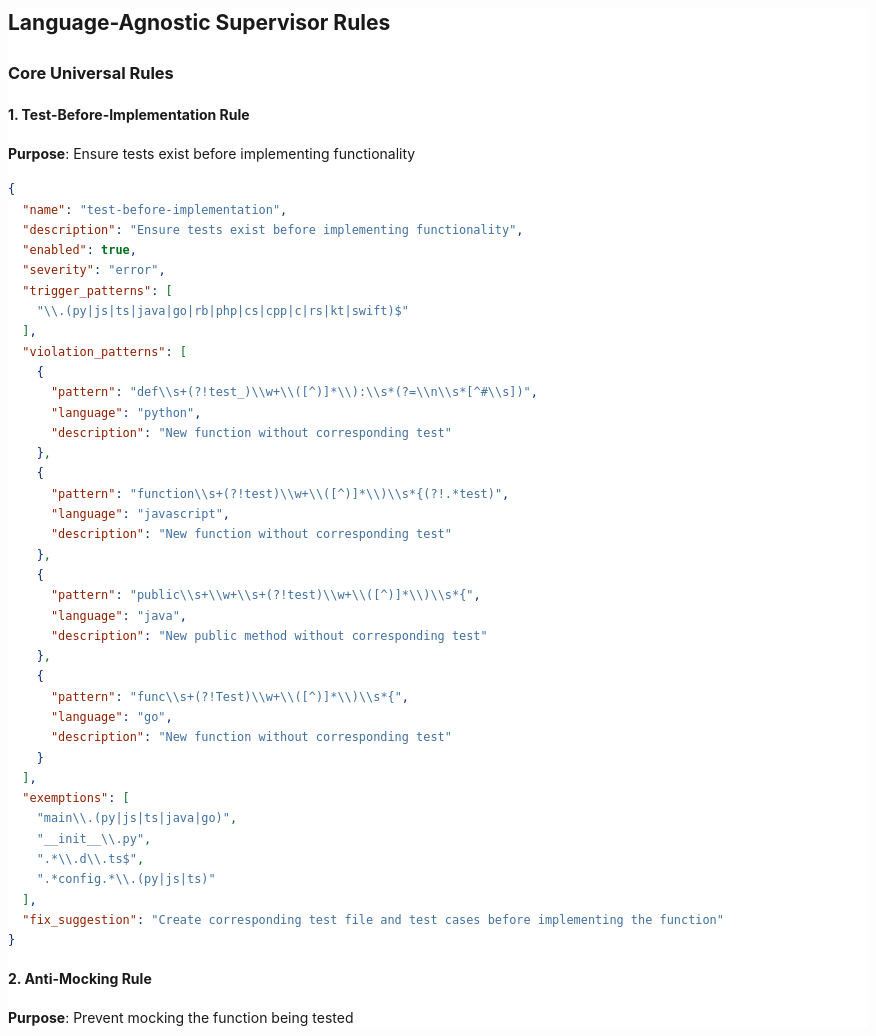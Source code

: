 ## Language-Agnostic Supervisor Rules

### Core Universal Rules

#### 1. Test-Before-Implementation Rule
**Purpose**: Ensure tests exist before implementing functionality

```json
{
  "name": "test-before-implementation",
  "description": "Ensure tests exist before implementing functionality",
  "enabled": true,
  "severity": "error",
  "trigger_patterns": [
    "\\.(py|js|ts|java|go|rb|php|cs|cpp|c|rs|kt|swift)$"
  ],
  "violation_patterns": [
    {
      "pattern": "def\\s+(?!test_)\\w+\\([^)]*\\):\\s*(?=\\n\\s*[^#\\s])",
      "language": "python",
      "description": "New function without corresponding test"
    },
    {
      "pattern": "function\\s+(?!test)\\w+\\([^)]*\\)\\s*{(?!.*test)",
      "language": "javascript",
      "description": "New function without corresponding test"
    },
    {
      "pattern": "public\\s+\\w+\\s+(?!test)\\w+\\([^)]*\\)\\s*{",
      "language": "java",
      "description": "New public method without corresponding test"
    },
    {
      "pattern": "func\\s+(?!Test)\\w+\\([^)]*\\)\\s*{",
      "language": "go",
      "description": "New function without corresponding test"
    }
  ],
  "exemptions": [
    "main\\.(py|js|ts|java|go)",
    "__init__\\.py",
    ".*\\.d\\.ts$",
    ".*config.*\\.(py|js|ts)"
  ],
  "fix_suggestion": "Create corresponding test file and test cases before implementing the function"
}
```

#### 2. Anti-Mocking Rule
**Purpose**: Prevent mocking the function being tested
